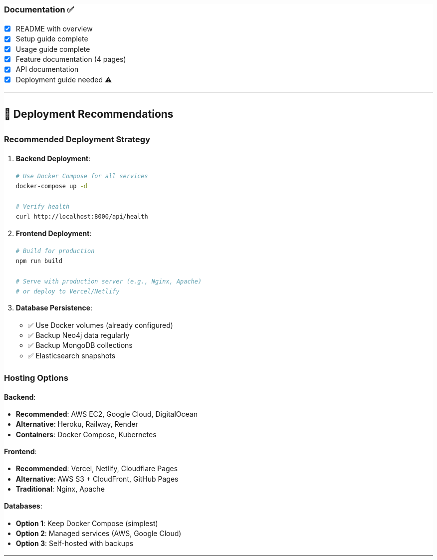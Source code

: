 ### **Documentation** ✅

- [x] README with overview
- [x] Setup guide complete
- [x] Usage guide complete
- [x] Feature documentation (4 pages)
- [x] API documentation
- [x] Deployment guide needed ⚠️

---

## 🚀 Deployment Recommendations

### **Recommended Deployment Strategy**

1. **Backend Deployment**:
   ```bash
   # Use Docker Compose for all services
   docker-compose up -d

   # Verify health
   curl http://localhost:8000/api/health
   ```

2. **Frontend Deployment**:
   ```bash
   # Build for production
   npm run build

   # Serve with production server (e.g., Nginx, Apache)
   # or deploy to Vercel/Netlify
   ```

3. **Database Persistence**:
   - ✅ Use Docker volumes (already configured)
   - ✅ Backup Neo4j data regularly
   - ✅ Backup MongoDB collections
   - ✅ Elasticsearch snapshots

### **Hosting Options**

**Backend**:
- **Recommended**: AWS EC2, Google Cloud, DigitalOcean
- **Alternative**: Heroku, Railway, Render
- **Containers**: Docker Compose, Kubernetes

**Frontend**:
- **Recommended**: Vercel, Netlify, Cloudflare Pages
- **Alternative**: AWS S3 + CloudFront, GitHub Pages
- **Traditional**: Nginx, Apache

**Databases**:
- **Option 1**: Keep Docker Compose (simplest)
- **Option 2**: Managed services (AWS, Google Cloud)
- **Option 3**: Self-hosted with backups

---